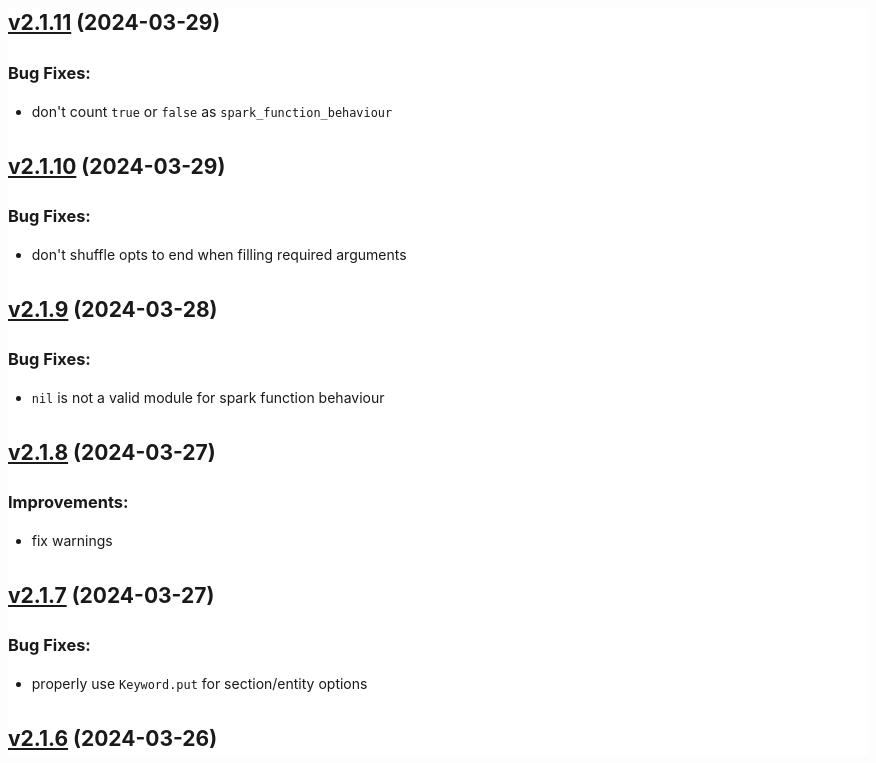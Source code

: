 ## [v2.1.11](https://github.com/ash-project/spark/compare/v2.1.10...v2.1.11) (2024-03-29)




### Bug Fixes:

* don't count `true` or `false` as `spark_function_behaviour`

## [v2.1.10](https://github.com/ash-project/spark/compare/v2.1.9...v2.1.10) (2024-03-29)




### Bug Fixes:

* don't shuffle opts to end when filling required arguments

## [v2.1.9](https://github.com/ash-project/spark/compare/v2.1.8...v2.1.9) (2024-03-28)




### Bug Fixes:

* `nil` is not a valid module for spark function behaviour

## [v2.1.8](https://github.com/ash-project/spark/compare/v2.1.7...v2.1.8) (2024-03-27)




### Improvements:

* fix warnings

## [v2.1.7](https://github.com/ash-project/spark/compare/v2.1.6...v2.1.7) (2024-03-27)




### Bug Fixes:

* properly use `Keyword.put` for section/entity options

## [v2.1.6](https://github.com/ash-project/spark/compare/v2.1.5...v2.1.6) (2024-03-26)



